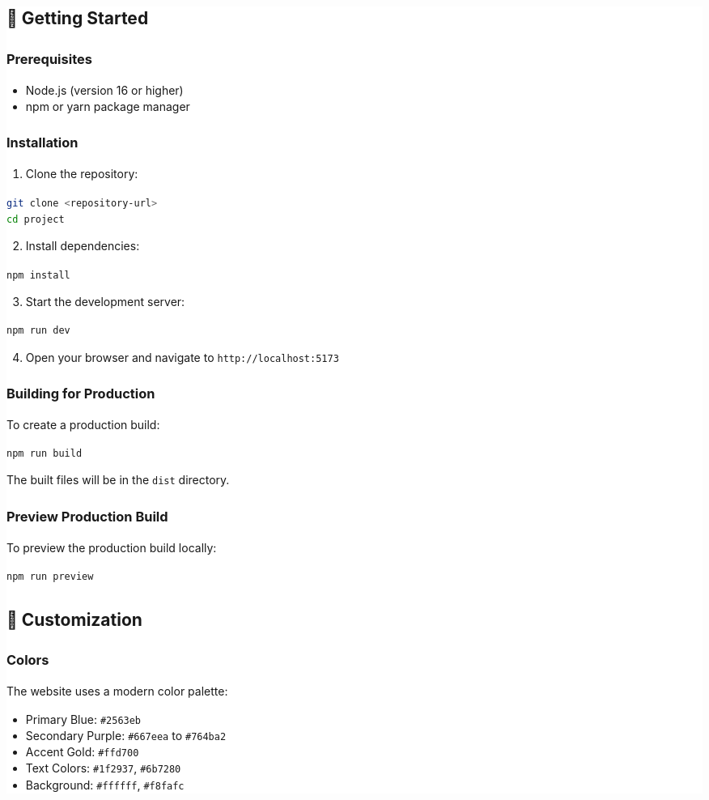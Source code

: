 ## 🚀 Getting Started

### Prerequisites

- Node.js (version 16 or higher)
- npm or yarn package manager

### Installation

1. Clone the repository:
```bash
git clone <repository-url>
cd project
```

2. Install dependencies:
```bash
npm install
```

3. Start the development server:
```bash
npm run dev
```

4. Open your browser and navigate to `http://localhost:5173`

### Building for Production

To create a production build:

```bash
npm run build
```

The built files will be in the `dist` directory.

### Preview Production Build

To preview the production build locally:

```bash
npm run preview
```

## 🎨 Customization

### Colors
The website uses a modern color palette:
- Primary Blue: `#2563eb`
- Secondary Purple: `#667eea` to `#764ba2`
- Accent Gold: `#ffd700`
- Text Colors: `#1f2937`, `#6b7280`
- Background: `#ffffff`, `#f8fafc`
